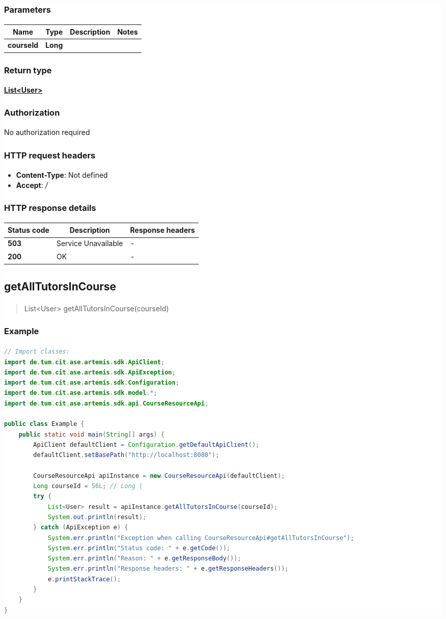 ### Parameters


| Name | Type | Description  | Notes |
|------------- | ------------- | ------------- | -------------|
| **courseId** | **Long**|  | |

### Return type

[**List&lt;User&gt;**](User.md)

### Authorization

No authorization required

### HTTP request headers

- **Content-Type**: Not defined
- **Accept**: */*

### HTTP response details
| Status code | Description | Response headers |
|-------------|-------------|------------------|
| **503** | Service Unavailable |  -  |
| **200** | OK |  -  |


## getAllTutorsInCourse

> List&lt;User&gt; getAllTutorsInCourse(courseId)



### Example

```java
// Import classes:
import de.tum.cit.ase.artemis.sdk.ApiClient;
import de.tum.cit.ase.artemis.sdk.ApiException;
import de.tum.cit.ase.artemis.sdk.Configuration;
import de.tum.cit.ase.artemis.sdk.model.*;
import de.tum.cit.ase.artemis.sdk.api.CourseResourceApi;

public class Example {
    public static void main(String[] args) {
        ApiClient defaultClient = Configuration.getDefaultApiClient();
        defaultClient.setBasePath("http://localhost:8080");

        CourseResourceApi apiInstance = new CourseResourceApi(defaultClient);
        Long courseId = 56L; // Long | 
        try {
            List<User> result = apiInstance.getAllTutorsInCourse(courseId);
            System.out.println(result);
        } catch (ApiException e) {
            System.err.println("Exception when calling CourseResourceApi#getAllTutorsInCourse");
            System.err.println("Status code: " + e.getCode());
            System.err.println("Reason: " + e.getResponseBody());
            System.err.println("Response headers: " + e.getResponseHeaders());
            e.printStackTrace();
        }
    }
}
```
